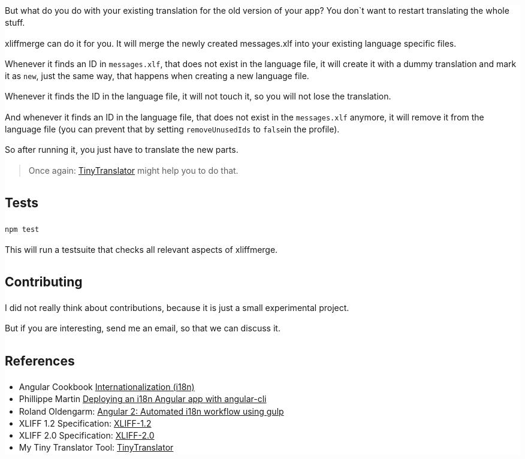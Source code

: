 But what do you do with your existing translation for the old version of your app?
You don`t want to restart translating the whole stuff.

xliffmerge can do it for you. It will merge the newly created messages.xlf into your existing language specific files.

Whenever it finds an ID in `messages.xlf`, that does not exist in the language file,
it will create it with a dummy translation and mark it as `new`,
just the same way, that happens when creating a new language file.

Whenever it finds the ID in the language file, it will not touch it, so you will not lose the translation.

And whenever it finds an ID in the language file, that does not exist in the `messages.xlf` anymore,
it will remove it from the language file
(you can prevent that by setting `removeUnusedIds` to `false`in the profile).

So after running it, you just have to translate the new parts.

>Once again: [TinyTranslator](https://github.com/martinroob/tiny-translator) might help you to do that.

## Tests

  `npm test`
  
This will run a testsuite that checks all relevant aspects of xliffmerge.

## Contributing

I did not really think about contributions, because it is just a small experimental project.

But if you are interesting, send me an email, so that we can discuss it.

## References

* Angular Cookbook [Internationalization (i18n)](https://angular.io/docs/ts/latest/cookbook/i18n.html)
* Phillippe Martin
  [Deploying an i18n Angular app with angular-cli](https://medium.com/@feloy/deploying-an-i18n-angular-app-with-angular-cli-fc788f17e358)
* Roland Oldengarm: [Angular 2: Automated i18n workflow using gulp](http://rolandoldengarm.com/index.php/2016/10/17/angular-2-automated-i18n-workflow-using-gulp/)
* XLIFF 1.2 Specification: [XLIFF-1.2](http://docs.oasis-open.org/xliff/v1.2/os/xliff-core.html)
* XLIFF 2.0 Specification: [XLIFF-2.0](http://docs.oasis-open.org/xliff/xliff-core/v2.0/os/xliff-core-v2.0-os.html)
* My Tiny Translator Tool: [TinyTranslator](https://github.com/martinroob/tiny-translator)

[travis-badge]: https://travis-ci.org/martinroob/ngx-i18nsupport.svg?branch=master
[travis-badge-url]: https://travis-ci.org/martinroob/ngx-i18nsupport
[david-badge]: https://david-dm.org/martinroob/ngx-i18nsupport.svg
[david-badge-url]: https://david-dm.org/martinroob/ngx-i18nsupport
[david-dev-badge]: https://david-dm.org/martinroob/ngx-i18nsupport/dev-status.svg
[david-dev-badge-url]: https://david-dm.org/martinroob/ngx-i18nsupport?type=dev
[npm-badge]: https://badge.fury.io/js/%40ngx-i18nsupport%2Fngx-i18nsupport.svg
[npm-badge-url]: https://badge.fury.io/js/%40ngx-i18nsupport%2ngx-i18nsupport
